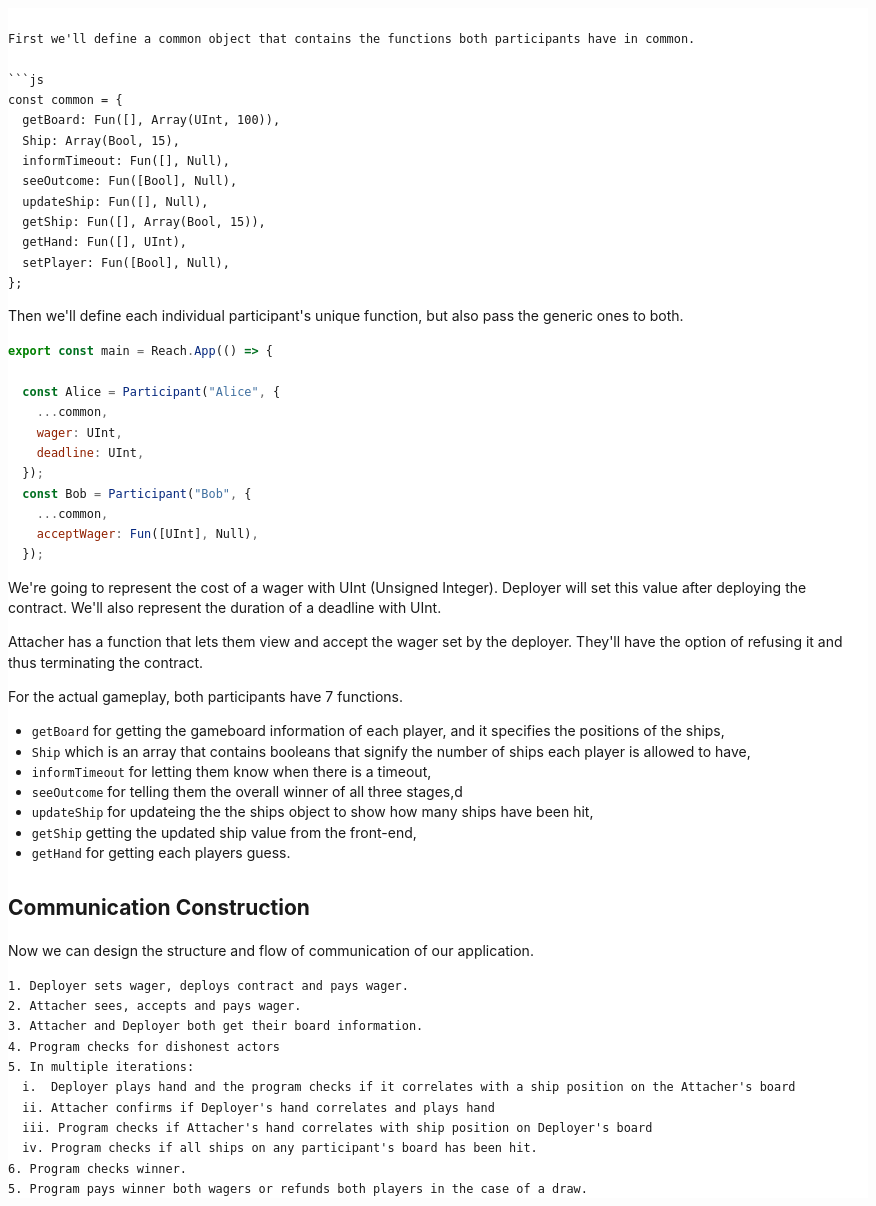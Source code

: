 ```

First we'll define a common object that contains the functions both participants have in common.

```js
const common = {
  getBoard: Fun([], Array(UInt, 100)),
  Ship: Array(Bool, 15),
  informTimeout: Fun([], Null),
  seeOutcome: Fun([Bool], Null),
  updateShip: Fun([], Null),
  getShip: Fun([], Array(Bool, 15)),
  getHand: Fun([], UInt),
  setPlayer: Fun([Bool], Null),
};
```
Then we'll define each individual participant's unique function, but also pass the generic ones to both.
```js
export const main = Reach.App(() => {

  const Alice = Participant("Alice", {
    ...common,
    wager: UInt,
    deadline: UInt,
  });
  const Bob = Participant("Bob", {
    ...common,
    acceptWager: Fun([UInt], Null),
  });
```

We're going to represent the cost of a wager with UInt (Unsigned Integer). Deployer will set this value after deploying the contract. We'll also represent the duration of a deadline with UInt.

Attacher has a function that lets them view and accept the wager set by the deployer. They'll have the option of refusing it and thus terminating the contract.

For the actual gameplay, both participants have 7 functions.
* `getBoard` for getting the gameboard information of each player, and it specifies the positions of the ships,
* `Ship` which is an array that contains booleans that signify the number of ships each player is allowed to have,
* `informTimeout` for letting them know when there is a timeout,
* `seeOutcome` for telling them the overall winner of all three stages,d
* `updateShip` for updateing the the ships object to show how many ships have been hit,
* `getShip` getting the updated ship value from the front-end,
* `getHand` for getting each players guess.

## Communication Construction
Now we can design the structure and flow of communication of our application.

```
1. Deployer sets wager, deploys contract and pays wager.
2. Attacher sees, accepts and pays wager.
3. Attacher and Deployer both get their board information.
4. Program checks for dishonest actors
5. In multiple iterations: 
  i.  Deployer plays hand and the program checks if it correlates with a ship position on the Attacher's board
  ii. Attacher confirms if Deployer's hand correlates and plays hand
  iii. Program checks if Attacher's hand correlates with ship position on Deployer's board
  iv. Program checks if all ships on any participant's board has been hit.
6. Program checks winner.
5. Program pays winner both wagers or refunds both players in the case of a draw.
```
